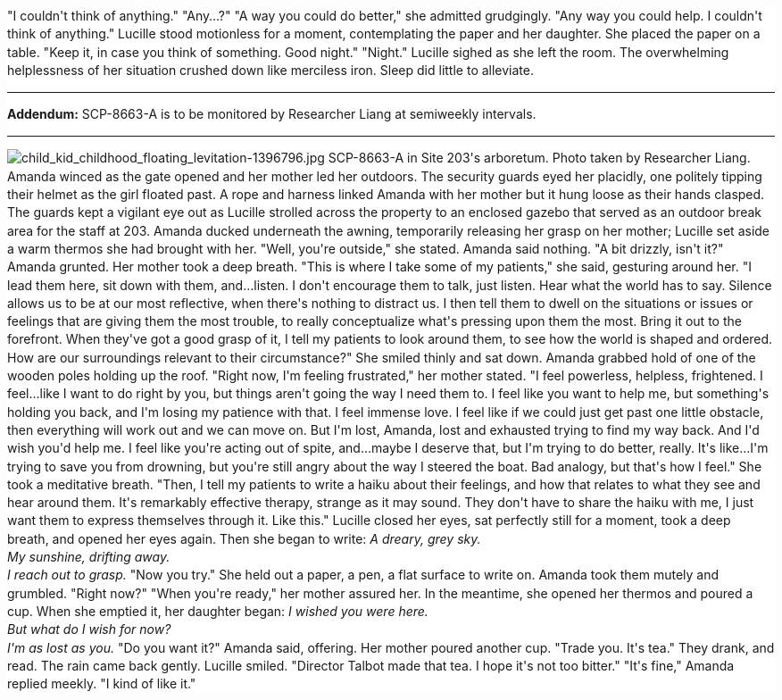 "I couldn't think of anything."
"Any…?"
"A way you could do better," she admitted grudgingly. "Any way you could help. I couldn't think of anything."
Lucille stood motionless for a moment, contemplating the paper and her daughter. She placed the paper on a table.
"Keep it, in case you think of something. Good night."
"Night."
Lucille sighed as she left the room. The overwhelming helplessness of her situation crushed down like merciless iron. Sleep did little to alleviate.
* * *
**Addendum:** SCP-8663-A is to be monitored by Researcher Liang at semiweekly intervals.
* * *
![child_kid_childhood_floating_levitation-1396796.jpg](https://scp-wiki.wdfiles.com/local--files/scp-8663/child_kid_childhood_floating_levitation-1396796.jpg)
SCP-8663-A in Site 203's arboretum. Photo taken by Researcher Liang.
Amanda winced as the gate opened and her mother led her outdoors. The security guards eyed her placidly, one politely tipping their helmet as the girl floated past. A rope and harness linked Amanda with her mother but it hung loose as their hands clasped. The guards kept a vigilant eye out as Lucille strolled across the property to an enclosed gazebo that served as an outdoor break area for the staff at 203. Amanda ducked underneath the awning, temporarily releasing her grasp on her mother; Lucille set aside a warm thermos she had brought with her.
"Well, you're outside," she stated.
Amanda said nothing.
"A bit drizzly, isn't it?"
Amanda grunted. Her mother took a deep breath.
"This is where I take some of my patients," she said, gesturing around her. "I lead them here, sit down with them, and…listen. I don't encourage them to talk, just listen. Hear what the world has to say. Silence allows us to be at our most reflective, when there's nothing to distract us. I then tell them to dwell on the situations or issues or feelings that are giving them the most trouble, to really conceptualize what's pressing upon them the most. Bring it out to the forefront. When they've got a good grasp of it, I tell my patients to look around them, to see how the world is shaped and ordered. How are our surroundings relevant to their circumstance?"
She smiled thinly and sat down. Amanda grabbed hold of one of the wooden poles holding up the roof.
"Right now, I'm feeling frustrated," her mother stated. "I feel powerless, helpless, frightened. I feel…like I want to do right by you, but things aren't going the way I need them to. I feel like you want to help me, but something's holding you back, and I'm losing my patience with that. I feel immense love. I feel like if we could just get past one little obstacle, then everything will work out and we can move on. But I'm lost, Amanda, lost and exhausted trying to find my way back. And I'd wish you'd help me. I feel like you're acting out of spite, and…maybe I deserve that, but I'm trying to do better, really. It's like…I'm trying to save you from drowning, but you're still angry about the way I steered the boat. Bad analogy, but that's how I feel."
She took a meditative breath.
"Then, I tell my patients to write a haiku about their feelings, and how that relates to what they see and hear around them. It's remarkably effective therapy, strange as it may sound. They don't have to share the haiku with me, I just want them to express themselves through it. Like this."
Lucille closed her eyes, sat perfectly still for a moment, took a deep breath, and opened her eyes again. Then she began to write:
_A dreary, grey sky._  
_My sunshine, drifting away._  
_I reach out to grasp._
"Now you try." She held out a paper, a pen, a flat surface to write on. Amanda took them mutely and grumbled.
"Right now?"
"When you're ready," her mother assured her. In the meantime, she opened her thermos and poured a cup. When she emptied it, her daughter began:
_I wished you were here._  
_But what do I wish for now?_  
_I'm as lost as you._
"Do you want it?" Amanda said, offering. Her mother poured another cup.
"Trade you. It's tea."
They drank, and read. The rain came back gently. Lucille smiled.
"Director Talbot made that tea. I hope it's not too bitter."
"It's fine," Amanda replied meekly. "I kind of like it."